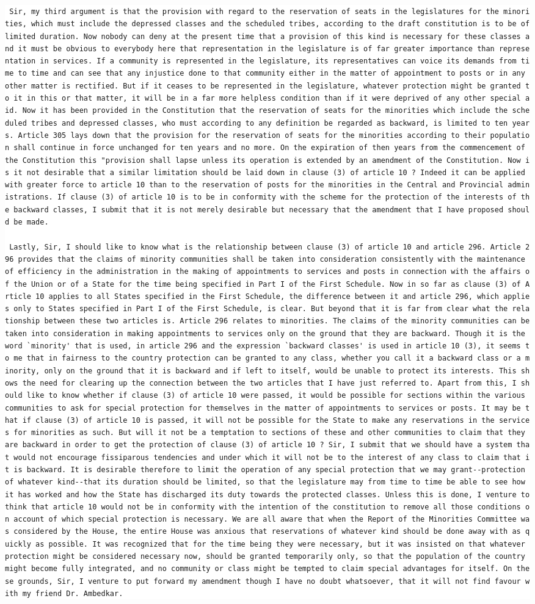     Sir, my third argument is that the provision with regard to the reservation of seats in the legislatures for the minorities, which must include the depressed classes and the scheduled tribes, according to the draft constitution is to be of limited duration. Now nobody can deny at the present time that a provision of this kind is necessary for these classes and it must be obvious to everybody here that representation in the legislature is of far greater importance than representation in services. If a community is represented in the legislature, its representatives can voice its demands from time to time and can see that any injustice done to that community either in the matter of appointment to posts or in any other matter is rectified. But if it ceases to be represented in the legislature, whatever protection might be granted to it in this or that matter, it will be in a far more helpless condition than if it were deprived of any other special aid. Now it has been provided in the Constitution that the reservation of seats for the minorities which include the scheduled tribes and depressed classes, who must according to any definition be regarded as backward, is limited to ten years. Article 305 lays down that the provision for the reservation of seats for the minorities according to their population shall continue in force unchanged for ten years and no more. On the expiration of then years from the commencement of the Constitution this "provision shall lapse unless its operation is extended by an amendment of the Constitution. Now is it not desirable that a similar limitation should be laid down in clause (3) of article 10 ? Indeed it can be applied with greater force to article 10 than to the reservation of posts for the minorities in the Central and Provincial administrations. If clause (3) of article 10 is to be in conformity with the scheme for the protection of the interests of the backward classes, I submit that it is not merely desirable but necessary that the amendment that I have proposed should be made.

     Lastly, Sir, I should like to know what is the relationship between clause (3) of article 10 and article 296. Article 296 provides that the claims of minority communities shall be taken into consideration consistently with the maintenance of efficiency in the administration in the making of appointments to services and posts in connection with the affairs of the Union or of a State for the time being specified in Part I of the First Schedule. Now in so far as clause (3) of Article 10 applies to all States specified in the First Schedule, the difference between it and article 296, which applies only to States specified in Part I of the First Schedule, is clear. But beyond that it is far from clear what the relationship between these two articles is. Article 296 relates to minorities. The claims of the minority communities can betaken into consideration in making appointments to services only on the ground that they are backward. Though it is the word `minority' that is used, in article 296 and the expression `backward classes' is used in article 10 (3), it seems to me that in fairness to the country protection can be granted to any class, whether you call it a backward class or a minority, only on the ground that it is backward and if left to itself, would be unable to protect its interests. This shows the need for clearing up the connection between the two articles that I have just referred to. Apart from this, I should like to know whether if clause (3) of article 10 were passed, it would be possible for sections within the various communities to ask for special protection for themselves in the matter of appointments to services or posts. It may be that if clause (3) of article 10 is passed, it will not be possible for the State to make any reservations in the services for minorities as such. But will it not be a temptation to sections of these and other communities to claim that they are backward in order to get the protection of clause (3) of article 10 ? Sir, I submit that we should have a system that would not encourage fissiparous tendencies and under which it will not be to the interest of any class to claim that it is backward. It is desirable therefore to limit the operation of any special protection that we may grant--protection of whatever kind--that its duration should be limited, so that the legislature may from time to time be able to see how it has worked and how the State has discharged its duty towards the protected classes. Unless this is done, I venture to think that article 10 would not be in conformity with the intention of the constitution to remove all those conditions on account of which special protection is necessary. We are all aware that when the Report of the Minorities Committee was considered by the House, the entire House was anxious that reservations of whatever kind should be done away with as quickly as possible. It was recognized that for the time being they were necessary, but it was insisted on that whatever protection might be considered necessary now, should be granted temporarily only, so that the population of the country might become fully integrated, and no community or class might be tempted to claim special advantages for itself. On these grounds, Sir, I venture to put forward my amendment though I have no doubt whatsoever, that it will not find favour with my friend Dr. Ambedkar.
